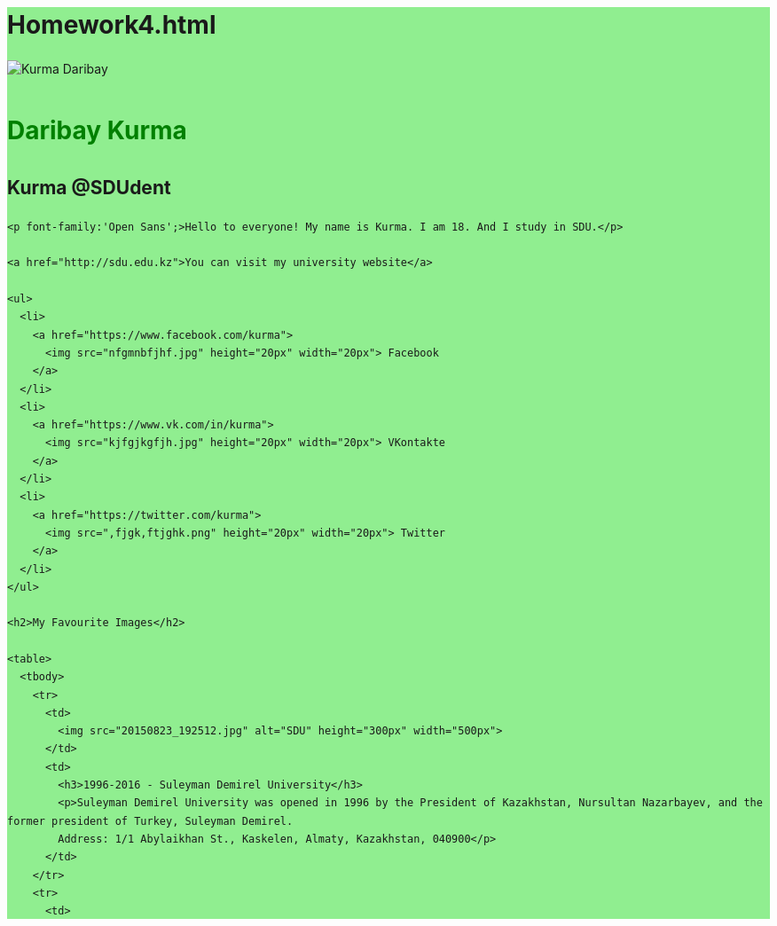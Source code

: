 # Homework4.html
<html>
  <head>
    <title>My 1st web-page</title>
  </head>

  <body font-family: 'Open Sans', sans-serif;>
  
  <body style="background-color: lightgreen">
  <style>
   a:link {
    color: red; /* Цвет ссылок */
    padding: 2px; /* Поля вокруг текста */ 
   }
   a:hover {
    background: yellow; /* Цвет фона под ссылкой */ 
    color: blue; /* Цвет ссылки */ 
   } </style>
    <img src="20140222_145858.jpg" alt="Kurma Daribay" height="300px" width="200px">
    <h1 style="color: green" font-family:Open Sans;>Daribay Kurma</h1>
    <h2 font-family: 'Open Sans';>Kurma @SDUdent</h2>

    <p font-family:'Open Sans';>Hello to everyone! My name is Kurma. I am 18. And I study in SDU.</p>

    <a href="http://sdu.edu.kz">You can visit my university website</a>

    <ul>
      <li>
        <a href="https://www.facebook.com/kurma">
          <img src="nfgmnbfjhf.jpg" height="20px" width="20px"> Facebook
        </a>
      </li>
      <li>
        <a href="https://www.vk.com/in/kurma">
          <img src="kjfgjkgfjh.jpg" height="20px" width="20px"> VKontakte
        </a>
      </li>
      <li>
        <a href="https://twitter.com/kurma">
          <img src=",fjgk,ftjghk.png" height="20px" width="20px"> Twitter
        </a>
      </li>
    </ul>

    <h2>My Favourite Images</h2>

    <table>
      <tbody>
        <tr>
          <td>
            <img src="20150823_192512.jpg" alt="SDU" height="300px" width="500px">
          </td>
          <td>
            <h3>1996-2016 - Suleyman Demirel University</h3>
            <p>Suleyman Demirel University was opened in 1996 by the President of Kazakhstan, Nursultan Nazarbayev, and the former president of Turkey, Suleyman Demirel. 
            Address: 1/1 Abylaikhan St., Kaskelen, Almaty, Kazakhstan, 040900</p>
          </td>
        </tr>
        <tr>
          <td>